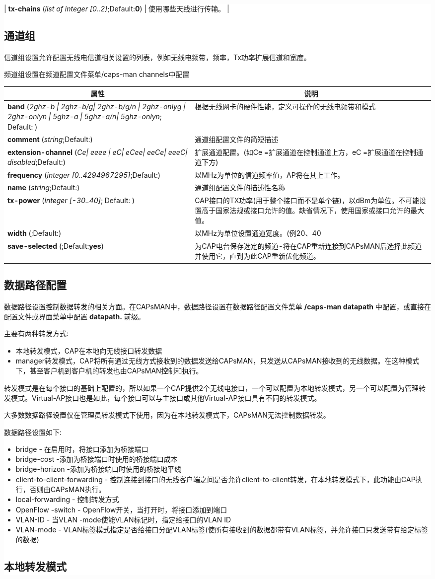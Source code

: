 | **tx-chains** (_list of integer [0..2]_;Default:**0**)                                                                                                                                                                                                                                                                                                                                                                                                                                             | 使用哪些天线进行传输。                                                                                                                                                                                                                                                                                                                                                                                                                                                                                                                                                      |

## 通道组

信道组设置允许配置无线电信道相关设置的列表，例如无线电频带，频率，Tx功率扩展信道和宽度。

频道组设置在频道配置文件菜单/caps-man channels中配置

| 属性                                                                                                                   | 说明                                                                                                                                   |
| ---------------------------------------------------------------------------------------------------------------------- | -------------------------------------------------------------------------------------------------------------------------------------- |
| **band** (_2ghz-b \| 2ghz-b/g\| 2ghz-b/g/n \| 2ghz-onlyg \| 2ghz-onlyn \| 5ghz-a \| 5ghz-a/n\| 5ghz-onlyn_; Default: ) | 根据无线网卡的硬件性能，定义可操作的无线电频带和模式                                                                                   |
| **comment** (_string_;Default:)                                                                                        | 通道组配置文件的简短描述                                                                                                               |
| **extension-channel** (_Ce\| eeee \| eC\| eCee\| eeCe\| eeeC\| disabled_;Default:)                                     | 扩展通道配置。(如Ce =扩展通道在控制通道上方，eC =扩展通道在控制通道下方)                                                               |
| **frequency** (_integer [0..4294967295]_;Default:)                                                                     | 以MHz为单位的信道频率值，AP将在其上工作。                                                                                              |
| **name** (_string_;Default:)                                                                                           | 通道组配置文件的描述性名称                                                                                                             |
| **tx-power** (_integer [-30..40]_; Default: )                                                                          | CAP接口的TX功率(用于整个接口而不是单个链)，以dBm为单位。不可能设置高于国家法规或接口允许的值。缺省情况下，使用国家或接口允许的最大值。 |
| **width** (;Default:)                                                                                                  | 以MHz为单位设置通道宽度。(例20、40                                                                                                     |
| **save-selected** (;Default:**yes**)                                                                                   | 为CAP电台保存选定的频道-将在CAP重新连接到CAPsMAN后选择此频道并使用它，直到为此CAP重新优化频道。                                        |

## 数据路径配置

数据路径设置控制数据转发的相关方面。在CAPsMAN中，数据路径设置在数据路径配置文件菜单 **/caps-man datapath** 中配置，或直接在配置文件或界面菜单中配置 **datapath.** 前缀。

主要有两种转发方式:

- 本地转发模式，CAP在本地向无线接口转发数据
- manager转发模式，CAP将所有通过无线方式接收到的数据发送给CAPsMAN，只发送从CAPsMAN接收到的无线数据。在这种模式下，甚至客户机到客户机的转发也由CAPsMAN控制和执行。

转发模式是在每个接口的基础上配置的，所以如果一个CAP提供2个无线电接口，一个可以配置为本地转发模式，另一个可以配置为管理转发模式。Virtual-AP接口也是如此，每个接口可以与主接口或其他Virtual-AP接口具有不同的转发模式。

大多数数据路径设置仅在管理员转发模式下使用，因为在本地转发模式下，CAPsMAN无法控制数据转发。

数据路径设置如下:

- bridge - 在启用时，将接口添加为桥接端口
- bridge-cost -添加为桥接端口时使用的桥接端口成本
- bridge-horizon -添加为桥接端口时使用的桥接地平线
- client-to-client-forwarding - 控制连接到接口的无线客户端之间是否允许client-to-client转发，在本地转发模式下，此功能由CAP执行，否则由CAPsMAN执行。
- local-forwarding - 控制转发方式
- OpenFlow -switch - OpenFlow开关，当打开时，将接口添加到端口
- VLAN-ID - 当VLAN -mode使能VLAN标记时，指定给接口的VLAN ID
- VLAN-mode - VLAN标签模式指定是否给接口分配VLAN标签(使所有接收到的数据都带有VLAN标签，并允许接口只发送带有给定标签的数据)

## 本地转发模式
